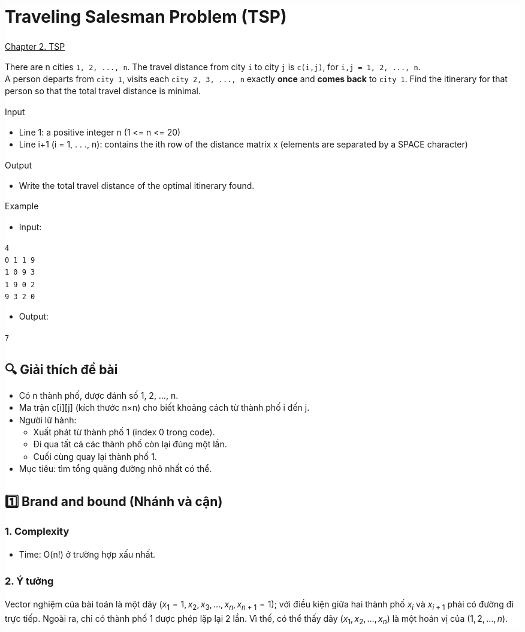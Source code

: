 # Traveling Salesman Problem (TSP)
[Chapter 2. TSP](https://hustack.soict.ai/programming-contest/student-view-contest-problem-detail/20251ttudchbs/TSP)

There are n cities `1, 2, ..., n`. The travel distance from city `i` to city `j` is `c(i,j)`, for `i,j = 1, 2, ..., n`.  
A person departs from `city 1`, visits each `city 2, 3, ..., n` exactly **once** and **comes back** to `city 1`. Find the itinerary for that person so that the total travel distance is minimal.  

Input  
- Line 1: a positive integer n (1 <= n <= 20)  
- Line i+1 (i = 1, . . ., n): contains the ith row of the distance matrix x (elements are separated by a SPACE character)  

Output
- Write the total travel distance of the optimal itinerary found.

Example  
- Input:  
```
4  
0 1 1 9  
1 0 9 3  
1 9 0 2  
9 3 2 0  
```
- Output:  
```
7
```

## 🔍 Giải thích đề bài
- Có n thành phố, được đánh số 1, 2, …, n.
- Ma trận c[i][j] (kích thước n×n) cho biết khoảng cách từ thành phố i đến j.
- Người lữ hành:
    - Xuất phát từ thành phố 1 (index 0 trong code).
    - Đi qua tất cả các thành phố còn lại đúng một lần.
    - Cuối cùng quay lại thành phố 1.
- Mục tiêu: tìm tổng quãng đường nhỏ nhất có thể.


## 1️⃣ Brand and bound (Nhánh và cận)
### 1. Complexity
- Time: O(n!) ở trường hợp xấu nhất.

### 2. Ý tưởng

Vector nghiệm của bài toán là một dãy $(x_1=1, x_2, x_3, \ldots, x_n, x_{n+1}=1)$; với điều kiện giữa hai thành phố $x_i$ và $x_{i+1}$ phải có đường đi trực tiếp. Ngoài ra, chỉ có thành phố $1$ được phép lặp lại $2$ lần. Vì thế, có thể thấy dãy $(x_1, x_2, \ldots, x_n)$ là một hoán vị của $(1, 2, \ldots, n)$.
